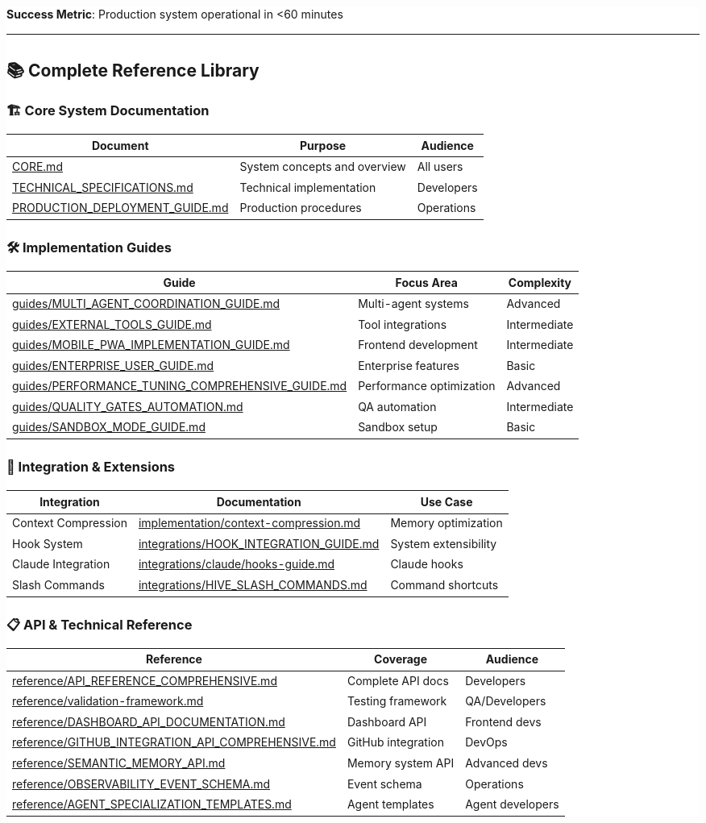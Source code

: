 **Success Metric**: Production system operational in <60 minutes

---

## 📚 **Complete Reference Library**

### **🏗️ Core System Documentation**
| Document | Purpose | Audience |
|----------|---------|----------|
| [CORE.md](CORE.md) | System concepts and overview | All users |
| [TECHNICAL_SPECIFICATIONS.md](TECHNICAL_SPECIFICATIONS.md) | Technical implementation | Developers |
| [PRODUCTION_DEPLOYMENT_GUIDE.md](PRODUCTION_DEPLOYMENT_GUIDE.md) | Production procedures | Operations |

### **🛠️ Implementation Guides**
| Guide | Focus Area | Complexity |
|-------|------------|------------|
| [guides/MULTI_AGENT_COORDINATION_GUIDE.md](guides/MULTI_AGENT_COORDINATION_GUIDE.md) | Multi-agent systems | Advanced |
| [guides/EXTERNAL_TOOLS_GUIDE.md](guides/EXTERNAL_TOOLS_GUIDE.md) | Tool integrations | Intermediate |
| [guides/MOBILE_PWA_IMPLEMENTATION_GUIDE.md](guides/MOBILE_PWA_IMPLEMENTATION_GUIDE.md) | Frontend development | Intermediate |
| [guides/ENTERPRISE_USER_GUIDE.md](guides/ENTERPRISE_USER_GUIDE.md) | Enterprise features | Basic |
| [guides/PERFORMANCE_TUNING_COMPREHENSIVE_GUIDE.md](guides/PERFORMANCE_TUNING_COMPREHENSIVE_GUIDE.md) | Performance optimization | Advanced |
| [guides/QUALITY_GATES_AUTOMATION.md](guides/QUALITY_GATES_AUTOMATION.md) | QA automation | Intermediate |
| [guides/SANDBOX_MODE_GUIDE.md](guides/SANDBOX_MODE_GUIDE.md) | Sandbox setup | Basic |

### **🔗 Integration & Extensions**
| Integration | Documentation | Use Case |
|-------------|---------------|----------|
| Context Compression | [implementation/context-compression.md](implementation/context-compression.md) | Memory optimization |
| Hook System | [integrations/HOOK_INTEGRATION_GUIDE.md](integrations/HOOK_INTEGRATION_GUIDE.md) | System extensibility |
| Claude Integration | [integrations/claude/hooks-guide.md](integrations/claude/hooks-guide.md) | Claude hooks |
| Slash Commands | [integrations/HIVE_SLASH_COMMANDS.md](integrations/HIVE_SLASH_COMMANDS.md) | Command shortcuts |

### **📋 API & Technical Reference**
| Reference | Coverage | Audience |
|-----------|----------|----------|
| [reference/API_REFERENCE_COMPREHENSIVE.md](reference/API_REFERENCE_COMPREHENSIVE.md) | Complete API docs | Developers |
| [reference/validation-framework.md](reference/validation-framework.md) | Testing framework | QA/Developers |
| [reference/DASHBOARD_API_DOCUMENTATION.md](reference/DASHBOARD_API_DOCUMENTATION.md) | Dashboard API | Frontend devs |
| [reference/GITHUB_INTEGRATION_API_COMPREHENSIVE.md](reference/GITHUB_INTEGRATION_API_COMPREHENSIVE.md) | GitHub integration | DevOps |
| [reference/SEMANTIC_MEMORY_API.md](reference/SEMANTIC_MEMORY_API.md) | Memory system API | Advanced devs |
| [reference/OBSERVABILITY_EVENT_SCHEMA.md](reference/OBSERVABILITY_EVENT_SCHEMA.md) | Event schema | Operations |
| [reference/AGENT_SPECIALIZATION_TEMPLATES.md](reference/AGENT_SPECIALIZATION_TEMPLATES.md) | Agent templates | Agent developers |
